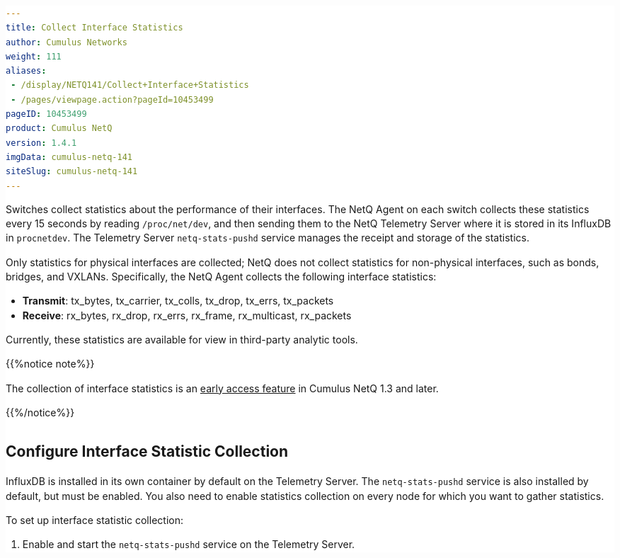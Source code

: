 ```yaml
---
title: Collect Interface Statistics
author: Cumulus Networks
weight: 111
aliases:
 - /display/NETQ141/Collect+Interface+Statistics
 - /pages/viewpage.action?pageId=10453499
pageID: 10453499
product: Cumulus NetQ
version: 1.4.1
imgData: cumulus-netq-141
siteSlug: cumulus-netq-141
---
```

Switches collect statistics about the performance of their interfaces.
The NetQ Agent on each switch collects these statistics every 15 seconds
by reading `/proc/net/dev`, and then sending them to the NetQ Telemetry
Server where it is stored in its InfluxDB in `procnetdev`. The Telemetry
Server `netq-stats-pushd` service manages the receipt and storage of the
statistics.

Only statistics for physical interfaces are collected; NetQ does not
collect statistics for non-physical interfaces, such as bonds, bridges,
and VXLANs. Specifically, the NetQ Agent collects the following
interface statistics:

  - **Transmit**: tx\_bytes, tx\_carrier, tx\_colls, tx\_drop, tx\_errs,
    tx\_packets
  - **Receive**: rx\_bytes, rx\_drop, rx\_errs, rx\_frame,
    rx\_multicast, rx\_packets

Currently, these statistics are available for view in third-party
analytic tools.

{{%notice note%}}

The collection of interface statistics is an [early access
feature](https://support.cumulusnetworks.com/hc/en-us/articles/202933878)
in Cumulus NetQ 1.3 and later.

{{%/notice%}}

## Configure Interface Statistic Collection

InfluxDB is installed in its own container by default on the Telemetry
Server. The `netq-stats-pushd` service is also installed by default, but
must be enabled. You also need to enable statistics collection on every
node for which you want to gather statistics.

To set up interface statistic collection:

1.  Enable and start the `netq-stats-pushd` service on the Telemetry
    Server.
